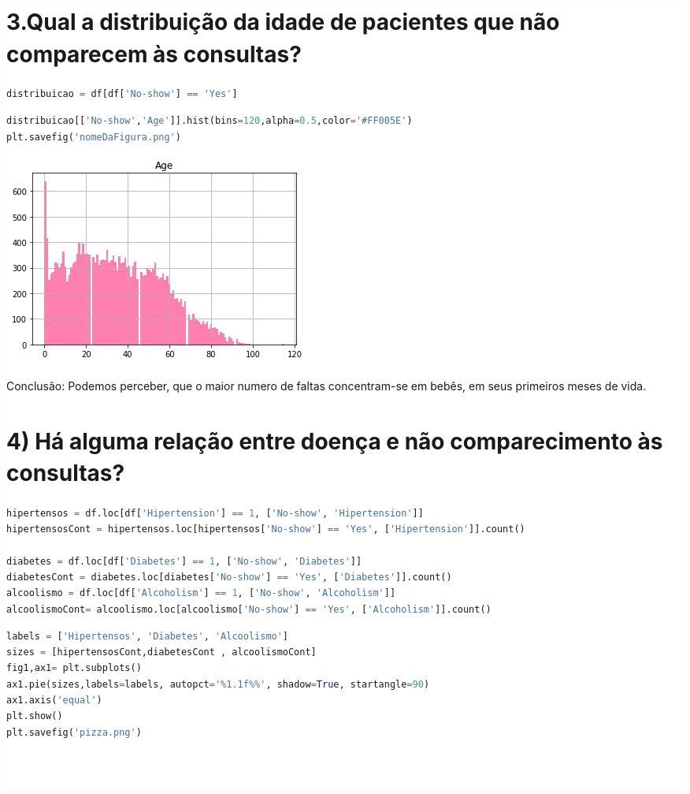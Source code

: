 # 3.Qual a distribuição da idade de pacientes que não comparecem às consultas?


```python
distribuicao = df[df['No-show'] == 'Yes']


```


```python
distribuicao[['No-show','Age']].hist(bins=120,alpha=0.5,color='#FF005E')
plt.savefig('nomeDaFigura.png')    

```


![png](output_12_0.png)


Conclusão: Podemos perceber, que o maior numero de faltas concentram-se em bebês, em seus primeiros meses de vida.

# **4)** Há alguma relação entre doença e não comparecimento às consultas?


```python
hipertensos = df.loc[df['Hipertension'] == 1, ['No-show', 'Hipertension']]
hipertensosCont = hipertensos.loc[hipertensos['No-show'] == 'Yes', ['Hipertension']].count()

diabetes = df.loc[df['Diabetes'] == 1, ['No-show', 'Diabetes']]
diabetesCont = diabetes.loc[diabetes['No-show'] == 'Yes', ['Diabetes']].count()
alcoolismo = df.loc[df['Alcoholism'] == 1, ['No-show', 'Alcoholism']]
alcoolismoCont= alcoolismo.loc[alcoolismo['No-show'] == 'Yes', ['Alcoholism']].count()

```


```python
labels = ['Hipertensos', 'Diabetes', 'Alcoolismo']
sizes = [hipertensosCont,diabetesCont , alcoolismoCont]
fig1,ax1= plt.subplots()
ax1.pie(sizes,labels=labels, autopct='%1.1f%%', shadow=True, startangle=90)
ax1.axis('equal') 
plt.show()
plt.savefig('pizza.png')    


   

```
